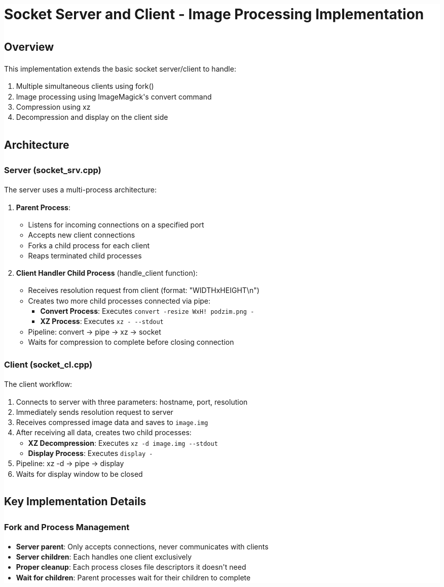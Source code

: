 # Socket Server and Client - Image Processing Implementation

## Overview

This implementation extends the basic socket server/client to handle:
1. Multiple simultaneous clients using fork()
2. Image processing using ImageMagick's convert command
3. Compression using xz
4. Decompression and display on the client side

## Architecture

### Server (socket_srv.cpp)

The server uses a multi-process architecture:

1. **Parent Process**: 
   - Listens for incoming connections on a specified port
   - Accepts new client connections
   - Forks a child process for each client
   - Reaps terminated child processes

2. **Client Handler Child Process** (handle_client function):
   - Receives resolution request from client (format: "WIDTHxHEIGHT\n")
   - Creates two more child processes connected via pipe:
     - **Convert Process**: Executes `convert -resize WxH! podzim.png -`
     - **XZ Process**: Executes `xz - --stdout`
   - Pipeline: convert → pipe → xz → socket
   - Waits for compression to complete before closing connection

### Client (socket_cl.cpp)

The client workflow:

1. Connects to server with three parameters: hostname, port, resolution
2. Immediately sends resolution request to server
3. Receives compressed image data and saves to `image.img`
4. After receiving all data, creates two child processes:
   - **XZ Decompression**: Executes `xz -d image.img --stdout`
   - **Display Process**: Executes `display -`
5. Pipeline: xz -d → pipe → display
6. Waits for display window to be closed

## Key Implementation Details

### Fork and Process Management

- **Server parent**: Only accepts connections, never communicates with clients
- **Server children**: Each handles one client exclusively
- **Proper cleanup**: Each process closes file descriptors it doesn't need
- **Wait for children**: Parent processes wait for their children to complete
